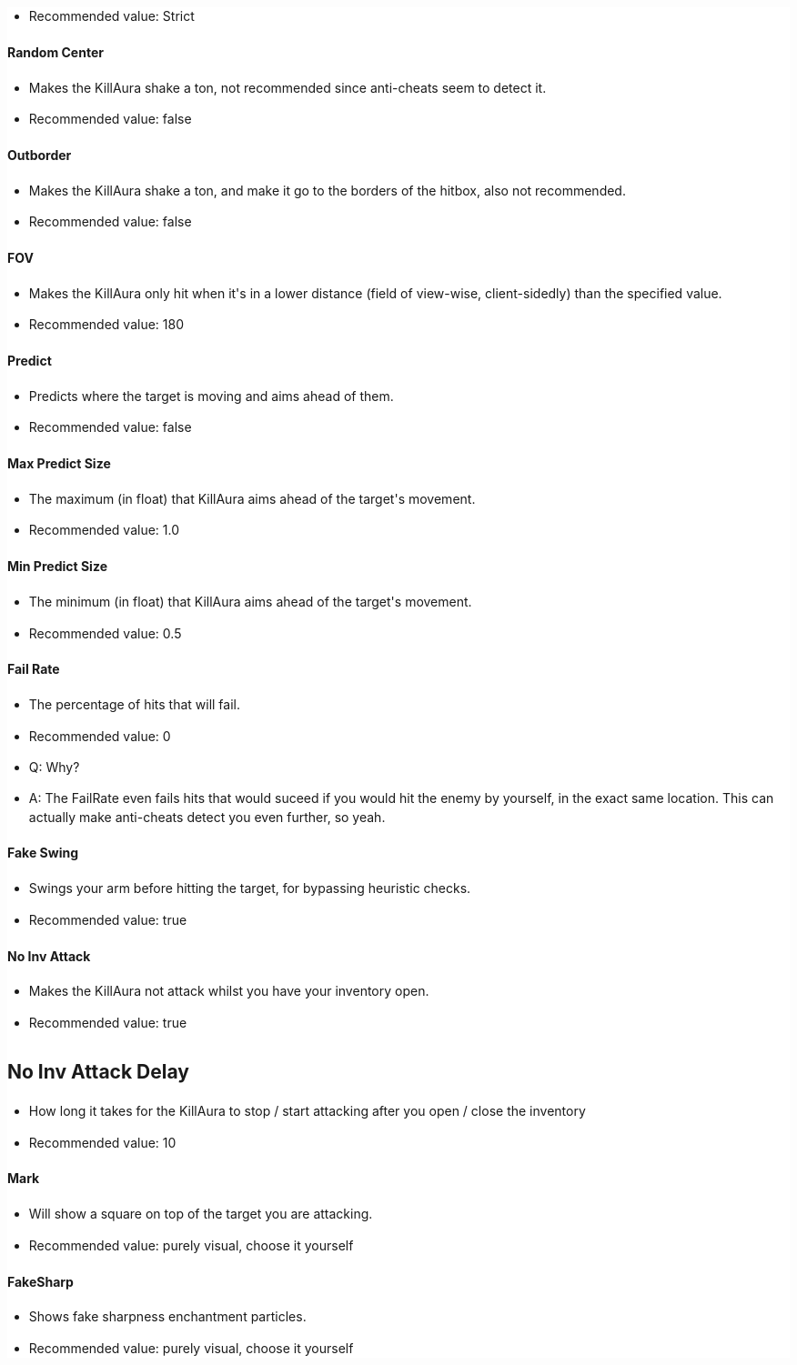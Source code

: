 - Recommended value: Strict

#### Random Center
- Makes the KillAura shake a ton, not recommended since anti-cheats seem to detect it.

- Recommended value: false

#### Outborder
- Makes the KillAura shake a ton, and make it go to the borders of the hitbox, also not recommended.

- Recommended value: false

#### FOV
- Makes the KillAura only hit when it's in a lower distance (field of view-wise, client-sidedly) than the specified value.

- Recommended value: 180

#### Predict 
- Predicts where the target is moving and aims ahead of them.

- Recommended value: false

#### Max Predict Size
- The maximum (in float) that KillAura aims ahead of the target's movement.

- Recommended value: 1.0

#### Min Predict Size
- The minimum (in float) that KillAura aims ahead of the target's movement.

- Recommended value: 0.5

#### Fail Rate 
- The percentage of hits that will fail.

- Recommended value: 0

- Q: Why?
- A: The FailRate even fails hits that would suceed if you would hit the enemy by yourself, in the exact same location. This can actually make anti-cheats detect you even further, so yeah.

#### Fake Swing 
- Swings your arm before hitting the target, for bypassing heuristic checks.

- Recommended value: true

#### No Inv Attack 
- Makes the KillAura not attack whilst you have your inventory open.

- Recommended value: true

## No Inv Attack Delay 
- How long it takes for the KillAura to stop / start attacking after you open / close the inventory

- Recommended value: 10

#### Mark
- Will show a square on top of the target you are attacking.

- Recommended value: purely visual, choose it yourself

#### FakeSharp
- Shows fake sharpness enchantment particles.

- Recommended value: purely visual, choose it yourself
